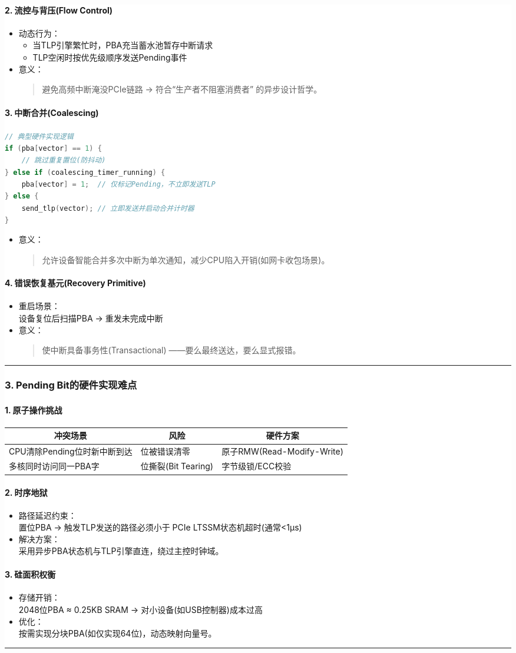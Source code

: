 #### 2. 流控与背压(Flow Control)
- 动态行为：  
  - 当TLP引擎繁忙时，PBA充当蓄水池暂存中断请求  
  - TLP空闲时按优先级顺序发送Pending事件  
- 意义：  
  > 避免高频中断淹没PCIe链路 → 符合“生产者不阻塞消费者” 的异步设计哲学。

#### 3. 中断合并(Coalescing)
```c
// 典型硬件实现逻辑
if (pba[vector] == 1) { 
    // 跳过重复置位(防抖动)
} else if (coalescing_timer_running) {
    pba[vector] = 1;  // 仅标记Pending，不立即发送TLP
} else {
    send_tlp(vector); // 立即发送并启动合并计时器
}
```
- 意义：  
  > 允许设备智能合并多次中断为单次通知，减少CPU陷入开销(如网卡收包场景)。

#### 4. 错误恢复基元(Recovery Primitive)
- 重启场景：  
  设备复位后扫描PBA → 重发未完成中断  
- 意义：  
  > 使中断具备事务性(Transactional) ——要么最终送达，要么显式报错。

---

### 3. Pending Bit的硬件实现难点
#### 1. 原子操作挑战
| 冲突场景               | 风险                 | 硬件方案               |
|---------------------------|--------------------------|-----------------------|
| CPU清除Pending位时新中断到达 | 位被错误清零             | 原子RMW(Read-Modify-Write)|
| 多核同时访问同一PBA字      | 位撕裂(Bit Tearing)    | 字节级锁/ECC校验      |

#### 2. 时序地狱
- 路径延迟约束：  
  置位PBA → 触发TLP发送的路径必须小于 PCIe LTSSM状态机超时(通常<1μs)  
- 解决方案：  
  采用异步PBA状态机与TLP引擎直连，绕过主控时钟域。

#### 3. 硅面积权衡
- 存储开销：  
  2048位PBA ≈ 0.25KB SRAM → 对小设备(如USB控制器)成本过高  
- 优化：  
  按需实现分块PBA(如仅实现64位)，动态映射向量号。

---
